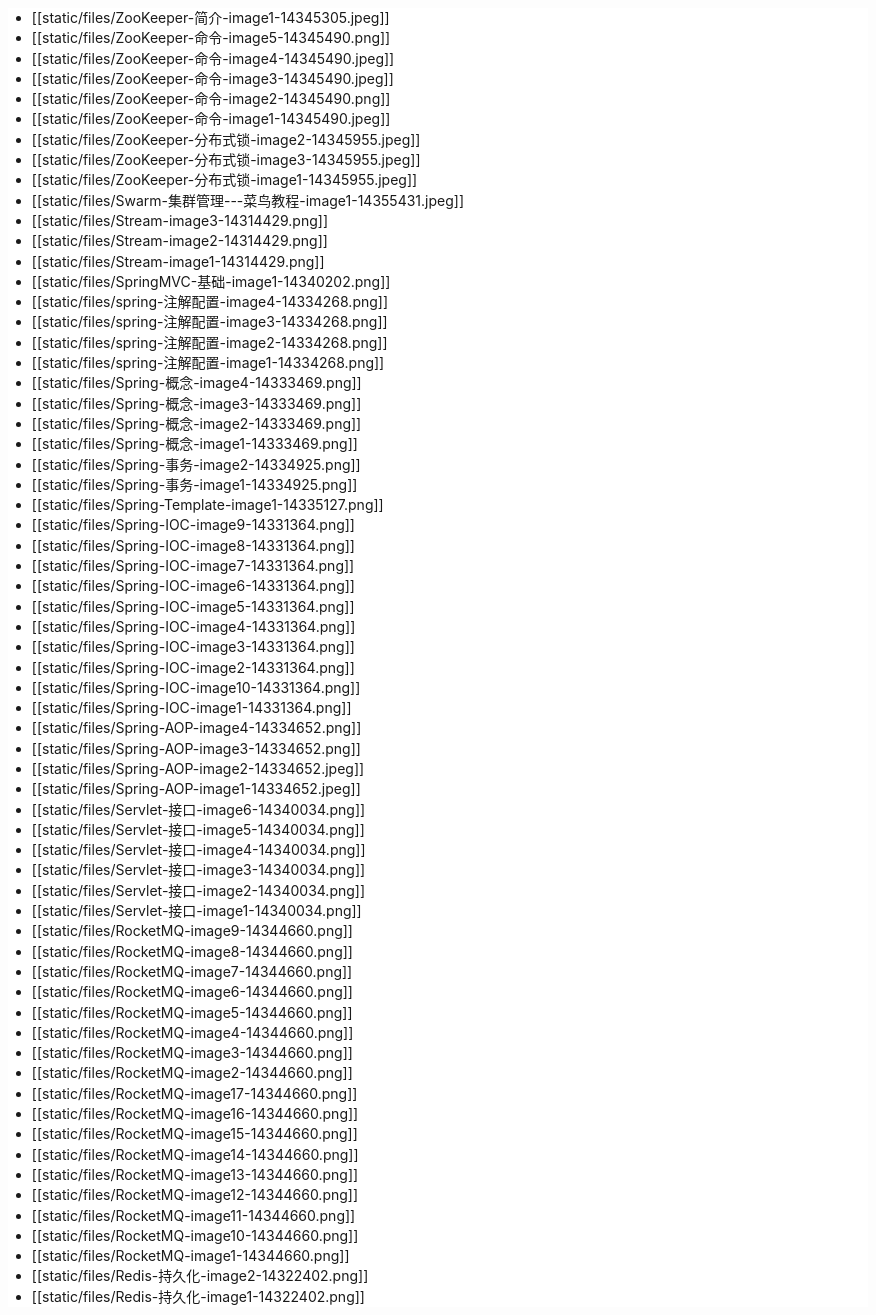 - [[static/files/ZooKeeper-简介-image1-14345305.jpeg]]
- [[static/files/ZooKeeper-命令-image5-14345490.png]]
- [[static/files/ZooKeeper-命令-image4-14345490.jpeg]]
- [[static/files/ZooKeeper-命令-image3-14345490.jpeg]]
- [[static/files/ZooKeeper-命令-image2-14345490.png]]
- [[static/files/ZooKeeper-命令-image1-14345490.jpeg]]
- [[static/files/ZooKeeper-分布式锁-image2-14345955.jpeg]]
- [[static/files/ZooKeeper-分布式锁-image3-14345955.jpeg]]
- [[static/files/ZooKeeper-分布式锁-image1-14345955.jpeg]]
- [[static/files/Swarm-集群管理---菜鸟教程-image1-14355431.jpeg]]
- [[static/files/Stream-image3-14314429.png]]
- [[static/files/Stream-image2-14314429.png]]
- [[static/files/Stream-image1-14314429.png]]
- [[static/files/SpringMVC-基础-image1-14340202.png]]
- [[static/files/spring-注解配置-image4-14334268.png]]
- [[static/files/spring-注解配置-image3-14334268.png]]
- [[static/files/spring-注解配置-image2-14334268.png]]
- [[static/files/spring-注解配置-image1-14334268.png]]
- [[static/files/Spring-概念-image4-14333469.png]]
- [[static/files/Spring-概念-image3-14333469.png]]
- [[static/files/Spring-概念-image2-14333469.png]]
- [[static/files/Spring-概念-image1-14333469.png]]
- [[static/files/Spring-事务-image2-14334925.png]]
- [[static/files/Spring-事务-image1-14334925.png]]
- [[static/files/Spring-Template-image1-14335127.png]]
- [[static/files/Spring-IOC-image9-14331364.png]]
- [[static/files/Spring-IOC-image8-14331364.png]]
- [[static/files/Spring-IOC-image7-14331364.png]]
- [[static/files/Spring-IOC-image6-14331364.png]]
- [[static/files/Spring-IOC-image5-14331364.png]]
- [[static/files/Spring-IOC-image4-14331364.png]]
- [[static/files/Spring-IOC-image3-14331364.png]]
- [[static/files/Spring-IOC-image2-14331364.png]]
- [[static/files/Spring-IOC-image10-14331364.png]]
- [[static/files/Spring-IOC-image1-14331364.png]]
- [[static/files/Spring-AOP-image4-14334652.png]]
- [[static/files/Spring-AOP-image3-14334652.png]]
- [[static/files/Spring-AOP-image2-14334652.jpeg]]
- [[static/files/Spring-AOP-image1-14334652.jpeg]]
- [[static/files/Servlet-接口-image6-14340034.png]]
- [[static/files/Servlet-接口-image5-14340034.png]]
- [[static/files/Servlet-接口-image4-14340034.png]]
- [[static/files/Servlet-接口-image3-14340034.png]]
- [[static/files/Servlet-接口-image2-14340034.png]]
- [[static/files/Servlet-接口-image1-14340034.png]]
- [[static/files/RocketMQ-image9-14344660.png]]
- [[static/files/RocketMQ-image8-14344660.png]]
- [[static/files/RocketMQ-image7-14344660.png]]
- [[static/files/RocketMQ-image6-14344660.png]]
- [[static/files/RocketMQ-image5-14344660.png]]
- [[static/files/RocketMQ-image4-14344660.png]]
- [[static/files/RocketMQ-image3-14344660.png]]
- [[static/files/RocketMQ-image2-14344660.png]]
- [[static/files/RocketMQ-image17-14344660.png]]
- [[static/files/RocketMQ-image16-14344660.png]]
- [[static/files/RocketMQ-image15-14344660.png]]
- [[static/files/RocketMQ-image14-14344660.png]]
- [[static/files/RocketMQ-image13-14344660.png]]
- [[static/files/RocketMQ-image12-14344660.png]]
- [[static/files/RocketMQ-image11-14344660.png]]
- [[static/files/RocketMQ-image10-14344660.png]]
- [[static/files/RocketMQ-image1-14344660.png]]
- [[static/files/Redis-持久化-image2-14322402.png]]
- [[static/files/Redis-持久化-image1-14322402.png]]